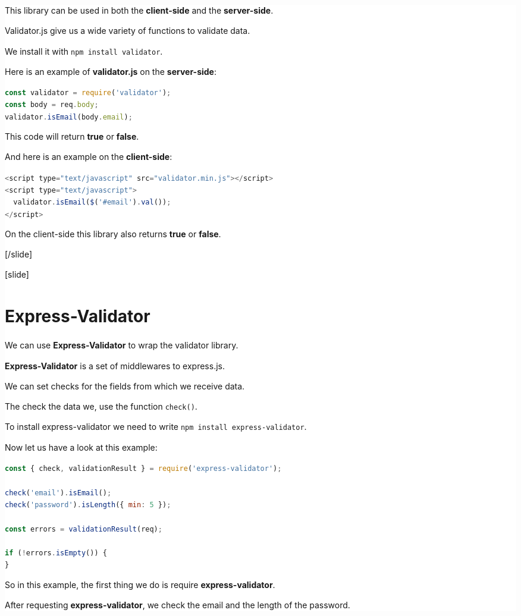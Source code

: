 This library can be used in both the **client\-side** and the **server\-side**.

Validator.js give us a wide variety of functions to validate data.

We install it with `npm install validator`.

Here is an example of **validator.js** on the **server\-side**:

```js
const validator = require('validator');
const body = req.body;
validator.isEmail(body.email);
```

This code will return **true** or **false**.

And here is an example on the **client\-side**:

```js
<script type="text/javascript" src="validator.min.js"></script>
<script type="text/javascript">
  validator.isEmail($('#email').val());
</script>
```

On the client\-side this library also returns **true** or **false**.

[/slide]

[slide]

# Express-Validator

We can use **Express\-Validator** to wrap the validator library.

**Express\-Validator** is a set of middlewares to express.js.

We can set checks for the fields from which we receive data.

The check the data we, use the function `check()`.

To install express\-validator we need to write `npm install express-validator`.

Now let us have a look at this example:

```js
const { check, validationResult } = require('express-validator');

check('email').isEmail();
check('password').isLength({ min: 5 });

const errors = validationResult(req);

if (!errors.isEmpty()) {
}
```

So in this example, the first thing we do is require **express\-validator**.

After requesting **express\-validator**, we check the email and the length of the password.
